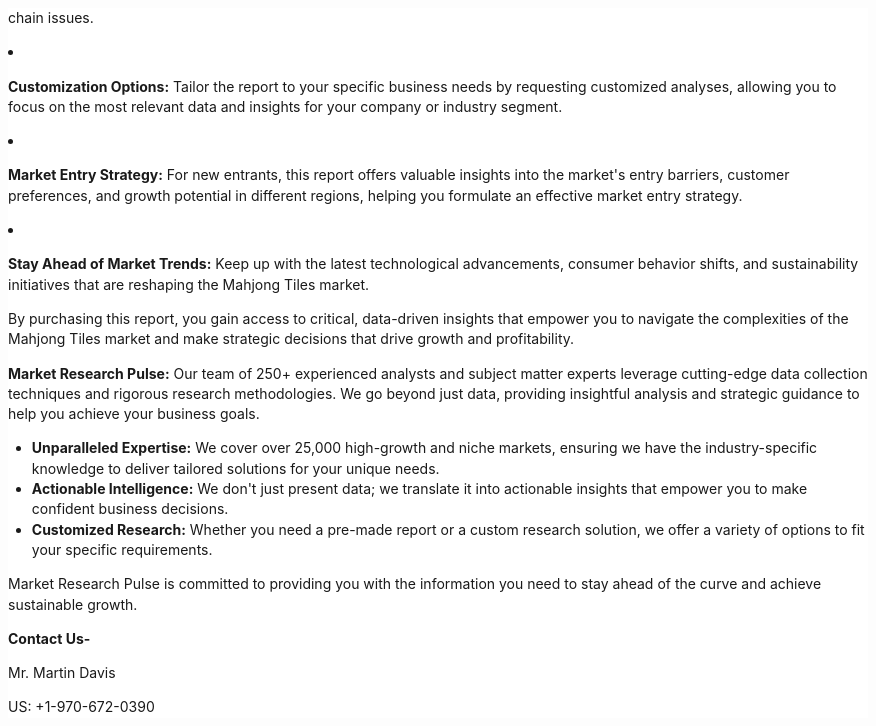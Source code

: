 chain issues.</p></li><li><p><strong>Customization Options:</strong> Tailor the report to your specific business needs by requesting customized analyses, allowing you to focus on the most relevant data and insights for your company or industry segment.</p></li><li><p><strong>Market Entry Strategy:</strong> For new entrants, this report offers valuable insights into the market's entry barriers, customer preferences, and growth potential in different regions, helping you formulate an effective market entry strategy.</p></li><li><p><strong>Stay Ahead of Market Trends:</strong> Keep up with the latest technological advancements, consumer behavior shifts, and sustainability initiatives that are reshaping the Mahjong Tiles market.</p></li></ol><p>By purchasing this report, you gain access to critical, data-driven insights that empower you to navigate the complexities of the Mahjong Tiles market and make strategic decisions that drive growth and profitability.</p><p><strong>Market Research Pulse:</strong>&nbsp;Our team of 250+ experienced analysts and subject matter experts leverage cutting-edge data collection techniques and rigorous research methodologies. We go beyond just data, providing insightful analysis and strategic guidance to help you achieve your business goals.</p><ul><li><strong>Unparalleled Expertise:</strong>&nbsp;We cover over 25,000 high-growth and niche markets, ensuring we have the industry-specific knowledge to deliver tailored solutions for your unique needs.</li><li><strong>Actionable Intelligence:</strong>&nbsp;We don't just present data; we translate it into actionable insights that empower you to make confident business decisions.</li><li><strong>Customized Research:</strong>&nbsp;Whether you need a pre-made report or a custom research solution, we offer a variety of options to fit your specific requirements.</li></ul><p>Market Research Pulse is committed to providing you with the information you need to stay ahead of the curve and achieve sustainable growth.</p><p><strong>Contact Us-</strong></p><p>Mr. Martin Davis</p><p>US: +1-970-672-0390</p>
